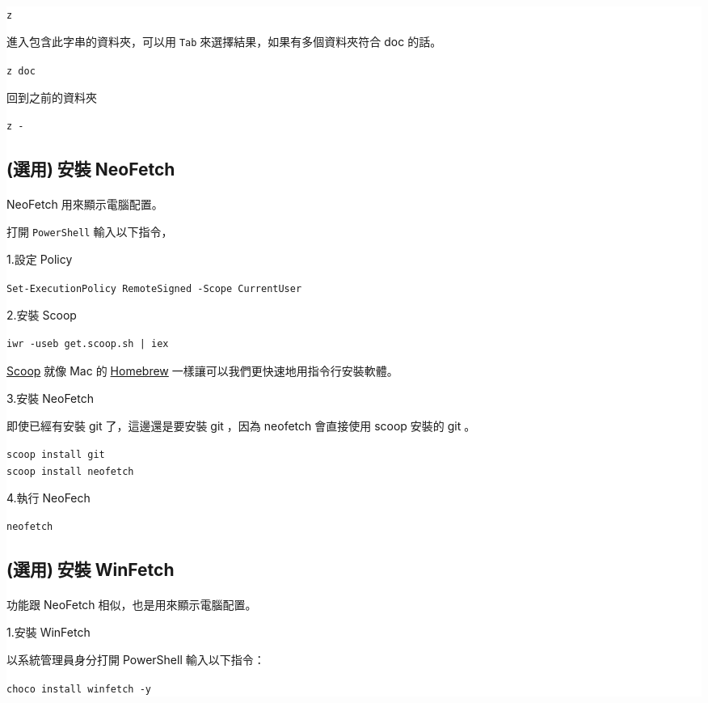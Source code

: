 ```shell
z
```

進入包含此字串的資料夾，可以用 `Tab` 來選擇結果，如果有多個資料夾符合 doc 的話。

```shell
z doc
```

回到之前的資料夾

```shell
z -
```

## (選用) 安裝 NeoFetch

NeoFetch 用來顯示電腦配置。

打開 `PowerShell` 輸入以下指令，

1.設定 Policy

```shell
Set-ExecutionPolicy RemoteSigned -Scope CurrentUser
```

2.安裝 Scoop

```shell
iwr -useb get.scoop.sh | iex
```

[Scoop](https://scoop.sh/) 就像 Mac 的 [Homebrew](https://brew.sh/) 一樣讓可以我們更快速地用指令行安裝軟體。

3.安裝 NeoFetch

即使已經有安裝 git 了，這邊還是要安裝 git ，因為 neofetch 會直接使用 scoop 安裝的 git 。

```shell
scoop install git
scoop install neofetch
```

4.執行 NeoFech

```shell
neofetch
```

## (選用) 安裝 WinFetch

功能跟 NeoFetch 相似，也是用來顯示電腦配置。

1.安裝 WinFetch

以系統管理員身分打開 PowerShell 輸入以下指令：

```shell
choco install winfetch -y
```
